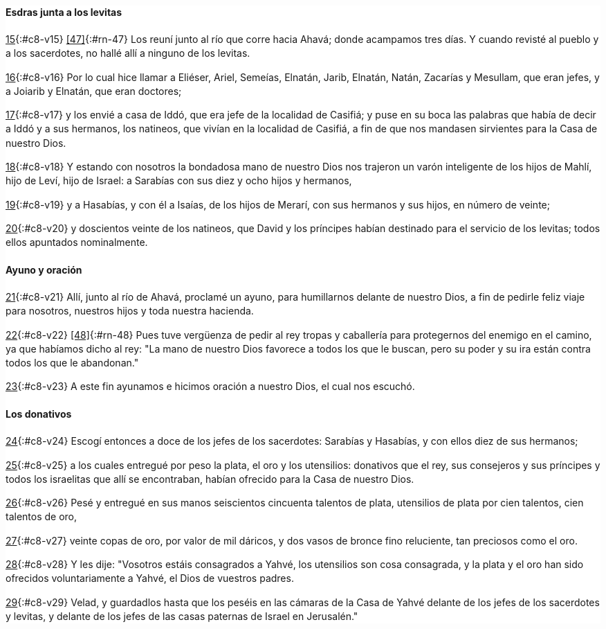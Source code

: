 #### Esdras junta a los levitas

[15](#c8-v15){:#c8-v15} [[47]](#n-47){:#rn-47} Los reuní junto al río que corre hacia Ahavá; donde acampamos tres días. Y cuando revisté al pueblo y a los sacerdotes, no hallé allí a ninguno de los levitas.

[16](#c8-v16){:#c8-v16} Por lo cual hice llamar a Eliéser, Ariel, Semeías, Elnatán, Jarib, Elnatán, Natán, Zacarías y Mesullam, que eran jefes, y a Joiarib y Elnatán, que eran doctores;

[17](#c8-v17){:#c8-v17} y los envié a casa de Iddó, que era jefe de la localidad de Casifiá; y puse en su boca las palabras que había de decir a Iddó y a sus hermanos, los natineos, que vivían en la localidad de Casifiá, a fin de que nos mandasen sirvientes para la Casa de nuestro Dios.

[18](#c8-v18){:#c8-v18} Y estando con nosotros la bondadosa mano de nuestro Dios nos trajeron un varón inteligente de los hijos de Mahlí, hijo de Leví, hijo de Israel: a Sarabías con sus diez y ocho hijos y hermanos,

[19](#c8-v19){:#c8-v19} y a Hasabías, y con él a Isaías, de los hijos de Merarí, con sus hermanos y sus hijos, en número de veinte;

[20](#c8-v20){:#c8-v20} y doscientos veinte de los natineos, que David y los príncipes habían destinado para el servicio de los levitas; todos ellos apuntados nominalmente.

#### Ayuno y oración

[21](#c8-v21){:#c8-v21} Allí, junto al río de Ahavá, proclamé un ayuno, para humillarnos delante de nuestro Dios, a fin de pedirle feliz viaje para nosotros, nuestros hijos y toda nuestra hacienda.

[22](#c8-v22){:#c8-v22} [[48]](#n-48){:#rn-48} Pues tuve vergüenza de pedir al rey tropas y caballería para protegernos del enemigo en el camino, ya que habíamos dicho al rey: "La mano de nuestro Dios favorece a todos los que le buscan, pero su poder y su ira están contra todos los que le abandonan."

[23](#c8-v23){:#c8-v23} A este fin ayunamos e hicimos oración a nuestro Dios, el cual nos escuchó.

#### Los donativos

[24](#c8-v24){:#c8-v24} Escogí entonces a doce de los jefes de los sacerdotes: Sarabías y Hasabías, y con ellos diez de sus hermanos;

[25](#c8-v25){:#c8-v25} a los cuales entregué por peso la plata, el oro y los utensilios: donativos que el rey, sus consejeros y sus príncipes y todos los israelitas que allí se encontraban, habían ofrecido para la Casa de nuestro Dios.

[26](#c8-v26){:#c8-v26} Pesé y entregué en sus manos seiscientos cincuenta talentos de plata, utensilios de plata por cien talentos, cien talentos de oro,

[27](#c8-v27){:#c8-v27} veinte copas de oro, por valor de mil dáricos, y dos vasos de bronce fino reluciente, tan preciosos como el oro.

[28](#c8-v28){:#c8-v28} Y les dije: "Vosotros estáis consagrados a Yahvé, los utensilios son cosa consagrada, y la plata y el oro han sido ofrecidos voluntariamente a Yahvé, el Dios de vuestros padres.

[29](#c8-v29){:#c8-v29} Velad, y guardadlos hasta que los peséis en las cámaras de la Casa de Yahvé delante de los jefes de los sacerdotes y levitas, y delante de los jefes de las casas paternas de Israel en Jerusalén."
